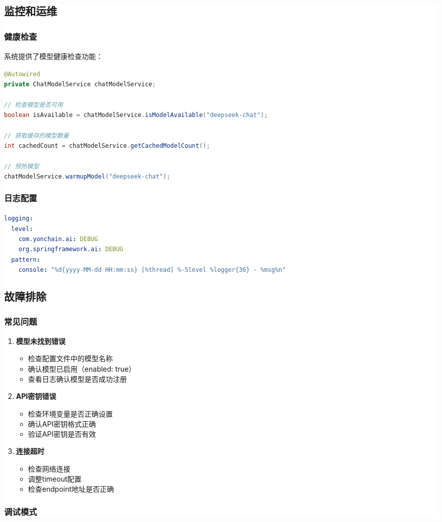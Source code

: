 ## 监控和运维

### 健康检查

系统提供了模型健康检查功能：

```java
@Autowired
private ChatModelService chatModelService;

// 检查模型是否可用
boolean isAvailable = chatModelService.isModelAvailable("deepseek-chat");

// 获取缓存的模型数量
int cachedCount = chatModelService.getCachedModelCount();

// 预热模型
chatModelService.warmupModel("deepseek-chat");
```

### 日志配置

```yaml
logging:
  level:
    com.yonchain.ai: DEBUG
    org.springframework.ai: DEBUG
  pattern:
    console: "%d{yyyy-MM-dd HH:mm:ss} [%thread] %-5level %logger{36} - %msg%n"
```

## 故障排除

### 常见问题

1. **模型未找到错误**
   - 检查配置文件中的模型名称
   - 确认模型已启用（enabled: true）
   - 查看日志确认模型是否成功注册

2. **API密钥错误**
   - 检查环境变量是否正确设置
   - 确认API密钥格式正确
   - 验证API密钥是否有效

3. **连接超时**
   - 检查网络连接
   - 调整timeout配置
   - 检查endpoint地址是否正确

### 调试模式

